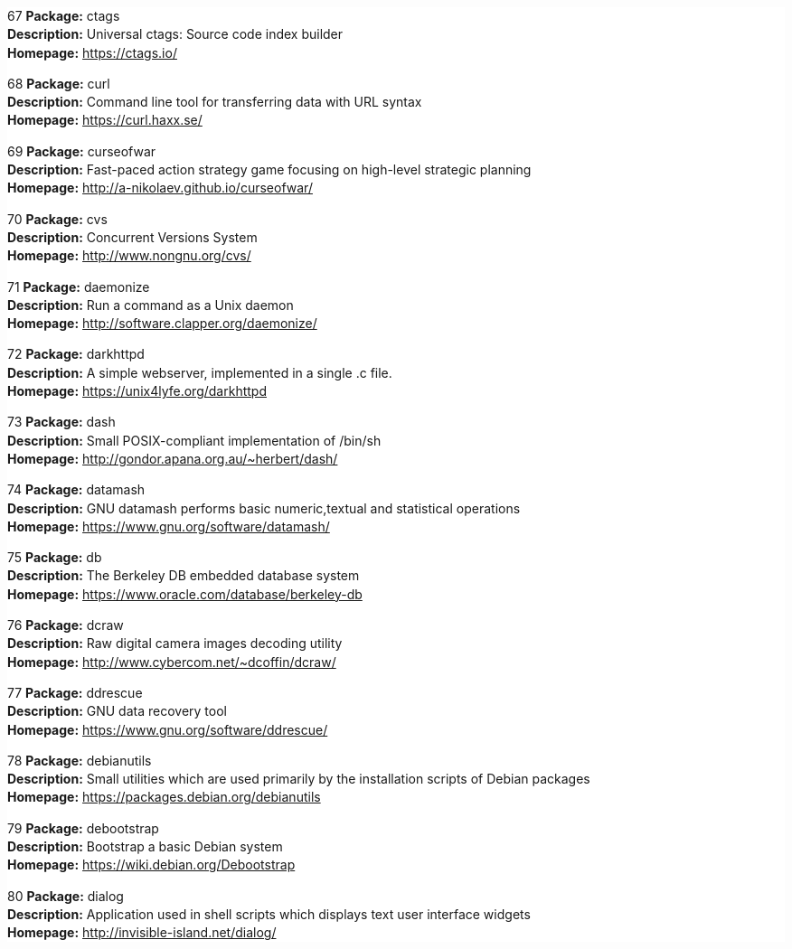 67	__Package:__ ctags   
__Description:__ Universal ctags: Source code index builder   
__Homepage:__ <https://ctags.io/>  
  
68	__Package:__ curl   
__Description:__ Command line tool for transferring data with URL syntax   
__Homepage:__ <https://curl.haxx.se/>  
  
69	__Package:__ curseofwar   
__Description:__ Fast-paced action strategy game focusing on high-level strategic planning   
__Homepage:__ <http://a-nikolaev.github.io/curseofwar/>  
  
70	__Package:__ cvs   
__Description:__ Concurrent Versions System   
__Homepage:__ <http://www.nongnu.org/cvs/>  
  
71	__Package:__ daemonize   
__Description:__ Run a command as a Unix daemon   
__Homepage:__ <http://software.clapper.org/daemonize/>  
  
72	__Package:__ darkhttpd   
__Description:__ A simple webserver, implemented in a single .c file.   
__Homepage:__ <https://unix4lyfe.org/darkhttpd>  
  
73	__Package:__ dash   
__Description:__ Small POSIX-compliant implementation of /bin/sh   
__Homepage:__ <http://gondor.apana.org.au/~herbert/dash/>  
  
74	__Package:__ datamash   
__Description:__ GNU datamash performs basic numeric,textual and statistical operations   
__Homepage:__ <https://www.gnu.org/software/datamash/>  
  
75	__Package:__ db   
__Description:__ The Berkeley DB embedded database system   
__Homepage:__ <https://www.oracle.com/database/berkeley-db>  
  
76	__Package:__ dcraw   
__Description:__ Raw digital camera images decoding utility   
__Homepage:__ <http://www.cybercom.net/~dcoffin/dcraw/>  
  
77	__Package:__ ddrescue   
__Description:__ GNU data recovery tool   
__Homepage:__ <https://www.gnu.org/software/ddrescue/>  
  
78	__Package:__ debianutils   
__Description:__ Small utilities which are used primarily by the installation scripts of Debian packages   
__Homepage:__ <https://packages.debian.org/debianutils>  
  
79	__Package:__ debootstrap   
__Description:__ Bootstrap a basic Debian system   
__Homepage:__ <https://wiki.debian.org/Debootstrap>  
  
80	__Package:__ dialog   
__Description:__ Application used in shell scripts which displays text user interface widgets   
__Homepage:__ <http://invisible-island.net/dialog/>  
  